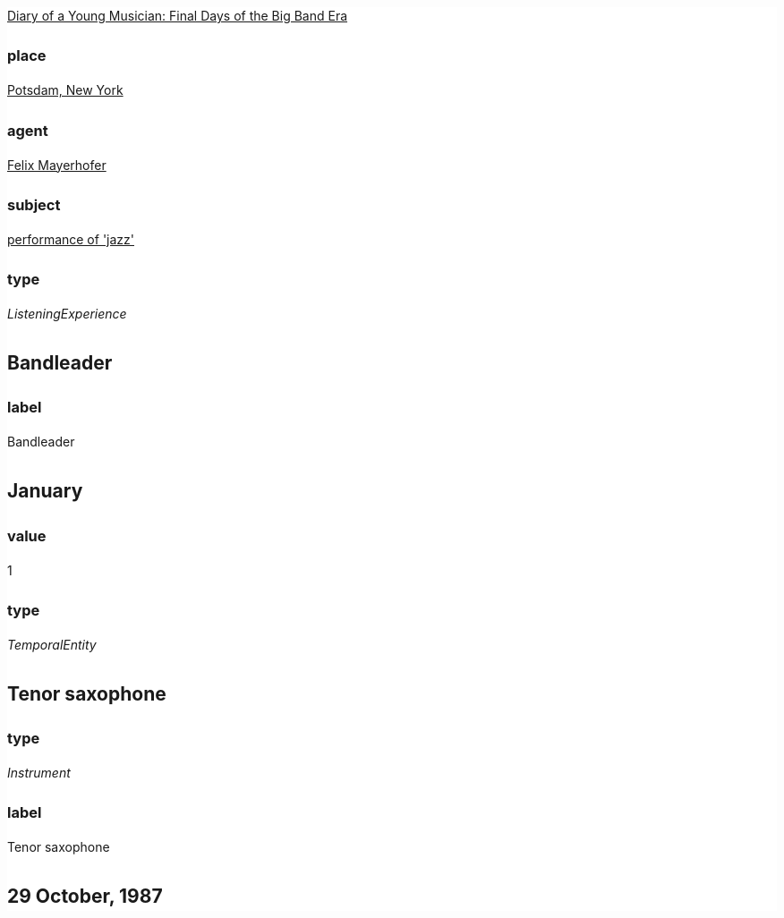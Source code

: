 
[Diary of a Young Musician: Final Days of the Big Band Era](#Diary-of-a-Young-Musician-Final-Days-of-the-Big-Band-Era)

### place


[Potsdam, New York](#Potsdam-New-York)

### agent


[Felix Mayerhofer](#Felix-Mayerhofer)

### subject


[performance of 'jazz'](#performance-of-'jazz')

### type


*ListeningExperience*

## Bandleader

### label


Bandleader

## January

### value


1

### type


*TemporalEntity*

## Tenor saxophone

### type


*Instrument*

### label


Tenor saxophone

## 29 October, 1987
